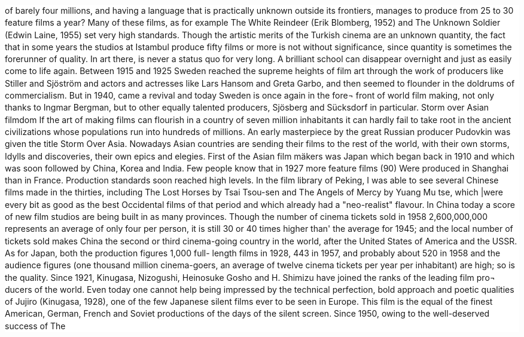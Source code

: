 of barely four millions, and having a language that is
practically unknown outside its frontiers, manages to
produce from 25 to 30 feature films a year? Many of these
films, as for example The White Reindeer (Erik Blomberg,
1952) and The Unknown Soldier (Edwin Laine, 1955) set
very high standards. Though the artistic merits of the
Turkish cinema are an unknown quantity, the fact that
in some years the studios at Istambul produce fifty films
or more is not without significance, since quantity is
sometimes the forerunner of quality.
In art there, is never a status quo for very long. A
brilliant school can disappear overnight and just as
easily come to life again.
Between 1915 and 1925 Sweden reached the supreme
heights of film art through the work of producers like
Stiller and Sjöström and actors and actresses like Lars
Hansom and Greta Garbo, and then seemed to flounder
in the doldrums of commercialism. But in 1940, came
a revival and today Sweden is once again in the fore¬
front of world film making, not only thanks to Ingmar
Bergman, but to other equally talented producers, Sjösberg
and Sücksdorf in particular.
Storm over Asian filmdom
If the art of making films can flourish in a country of
seven million inhabitants it can hardly fail to take
root in the ancient civilizations whose populations run
into hundreds of millions. An early masterpiece by the
great Russian producer Pudovkin was given the title
Storm Over Asia. Nowadays Asian countries are sending
their films to the rest of the world, with their own storms,
Idylls and discoveries, their own epics and elegies.
First of the Asian film mäkers was Japan which began
back in 1910 and which was soon followed by China,
Korea and India. Few people know that in 1927 more
feature films (90) Were produced in Shanghai than in
France. Production standards soon reached high levels.
In the film library of Peking, I was able to see several
Chinese films made in the thirties, including The Lost
Horses by Tsai Tsou-sen and The Angels of Mercy by
Yuang Mu tse, which |were every bit as good as the best
Occidental films of that period and which already had
a "neo-realist" flavour.
In China today a score of new film studios are being
built in as many provinces. Though the number of
cinema tickets sold in 1958 2,600,000,000 represents an
average of only four per person, it is still 30 or 40
times higher than' the average for 1945; and the local
number of tickets sold makes China the second or third
cinema-going country in the world, after the United
States of America and the USSR.
As for Japan, both the production figures 1,000 full-
length films in 1928, 443 in 1957, and probably about 520
in 1958 and the audience figures (one thousand million
cinema-goers, an average of twelve cinema tickets per
year per inhabitant) are high; so is the quality. Since
1921, Kinugasa, Nizogushi, Heinosuke Gosho and H.
Shimizu have joined the ranks of the leading film pro¬
ducers of the world. Even today one cannot help being
impressed by the technical perfection, bold approach and
poetic qualities of Jujiro (Kinugasa, 1928), one of the
few Japanese silent films ever to be seen in Europe. This
film is the equal of the finest American, German, French
and Soviet productions of the days of the silent screen.
Since 1950, owing to the well-deserved success of The